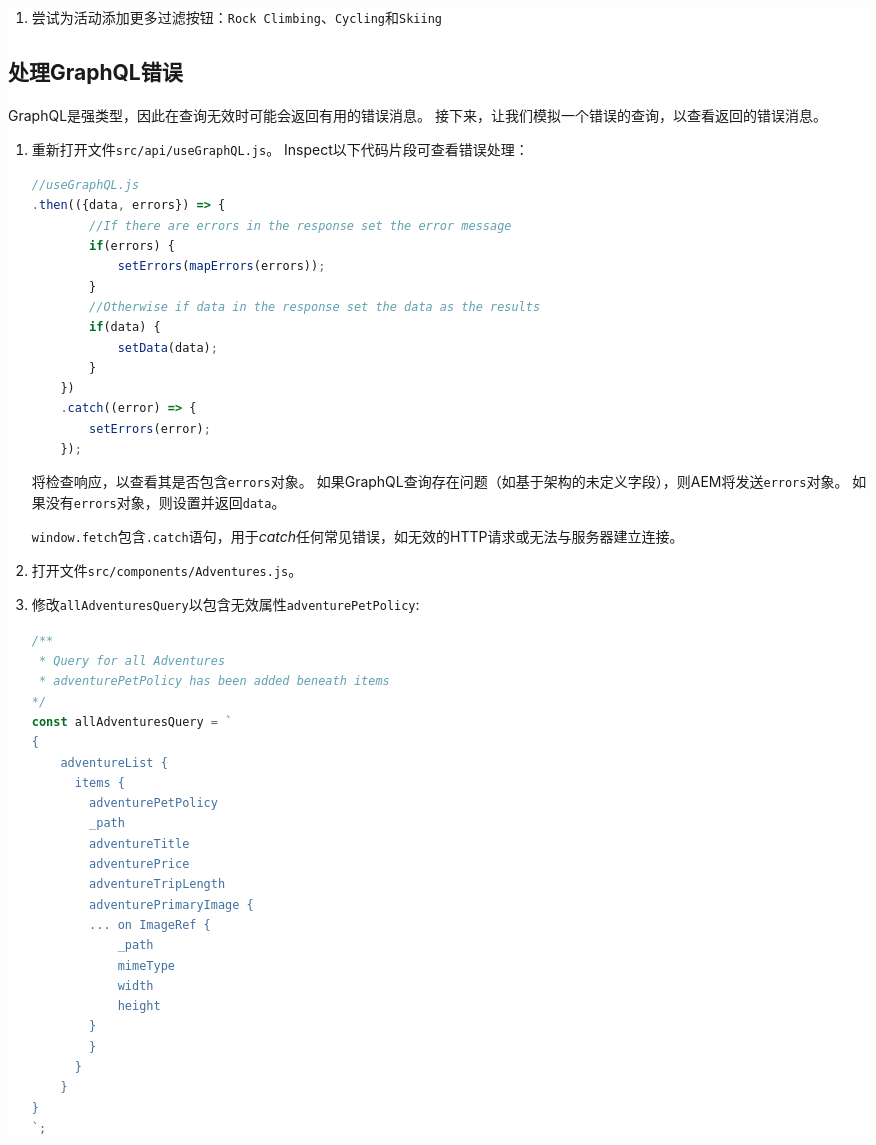 1. 尝试为活动添加更多过滤按钮：`Rock Climbing`、`Cycling`和`Skiing`

## 处理GraphQL错误

GraphQL是强类型，因此在查询无效时可能会返回有用的错误消息。 接下来，让我们模拟一个错误的查询，以查看返回的错误消息。

1. 重新打开文件`src/api/useGraphQL.js`。 Inspect以下代码片段可查看错误处理：

   ```javascript
   //useGraphQL.js
   .then(({data, errors}) => {
           //If there are errors in the response set the error message
           if(errors) {
               setErrors(mapErrors(errors));
           }
           //Otherwise if data in the response set the data as the results
           if(data) {
               setData(data);
           }
       })
       .catch((error) => {
           setErrors(error);
       });
   ```

   将检查响应，以查看其是否包含`errors`对象。 如果GraphQL查询存在问题（如基于架构的未定义字段），则AEM将发送`errors`对象。 如果没有`errors`对象，则设置并返回`data`。

   `window.fetch`包含`.catch`语句，用于&#x200B;*catch*&#x200B;任何常见错误，如无效的HTTP请求或无法与服务器建立连接。

1. 打开文件`src/components/Adventures.js`。
1. 修改`allAdventuresQuery`以包含无效属性`adventurePetPolicy`:

   ```javascript
   /**
    * Query for all Adventures
    * adventurePetPolicy has been added beneath items
   */
   const allAdventuresQuery = `
   {
       adventureList {
         items {
           adventurePetPolicy
           _path
           adventureTitle
           adventurePrice
           adventureTripLength
           adventurePrimaryImage {
           ... on ImageRef {
               _path
               mimeType
               width
               height
           }
           }
         }
       }
   }
   `;
   ```
